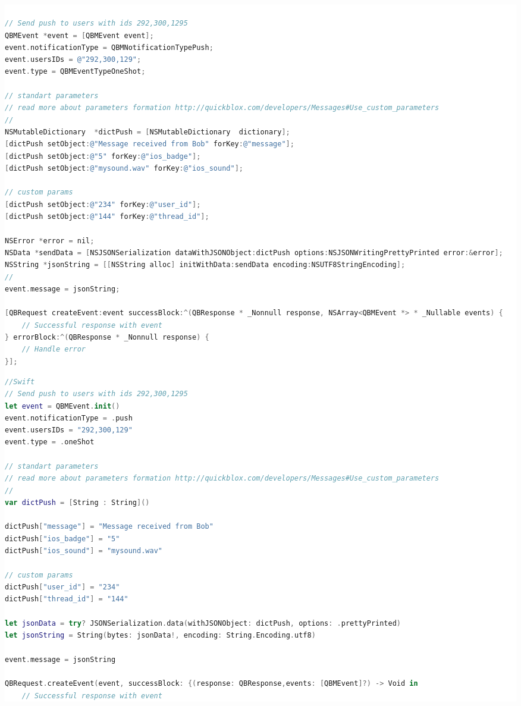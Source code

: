 ```objective-c

// Send push to users with ids 292,300,1295
QBMEvent *event = [QBMEvent event];
event.notificationType = QBMNotificationTypePush;
event.usersIDs = @"292,300,129";
event.type = QBMEventTypeOneShot;

// standart parameters
// read more about parameters formation http://quickblox.com/developers/Messages#Use_custom_parameters
//
NSMutableDictionary  *dictPush = [NSMutableDictionary  dictionary];
[dictPush setObject:@"Message received from Bob" forKey:@"message"];
[dictPush setObject:@"5" forKey:@"ios_badge"];
[dictPush setObject:@"mysound.wav" forKey:@"ios_sound"];

// custom params
[dictPush setObject:@"234" forKey:@"user_id"];
[dictPush setObject:@"144" forKey:@"thread_id"];

NSError *error = nil;
NSData *sendData = [NSJSONSerialization dataWithJSONObject:dictPush options:NSJSONWritingPrettyPrinted error:&error];
NSString *jsonString = [[NSString alloc] initWithData:sendData encoding:NSUTF8StringEncoding];
//
event.message = jsonString;

[QBRequest createEvent:event successBlock:^(QBResponse * _Nonnull response, NSArray<QBMEvent *> * _Nullable events) {
    // Successful response with event
} errorBlock:^(QBResponse * _Nonnull response) {
    // Handle error
}];
```

```swift
//Swift
// Send push to users with ids 292,300,1295
let event = QBMEvent.init()
event.notificationType = .push
event.usersIDs = "292,300,129"
event.type = .oneShot

// standart parameters
// read more about parameters formation http://quickblox.com/developers/Messages#Use_custom_parameters
//
var dictPush = [String : String]()

dictPush["message"] = "Message received from Bob"
dictPush["ios_badge"] = "5"
dictPush["ios_sound"] = "mysound.wav"

// custom params
dictPush["user_id"] = "234"
dictPush["thread_id"] = "144"

let jsonData = try? JSONSerialization.data(withJSONObject: dictPush, options: .prettyPrinted)
let jsonString = String(bytes: jsonData!, encoding: String.Encoding.utf8)

event.message = jsonString

QBRequest.createEvent(event, successBlock: {(response: QBResponse,events: [QBMEvent]?) -> Void in
    // Successful response with event
```